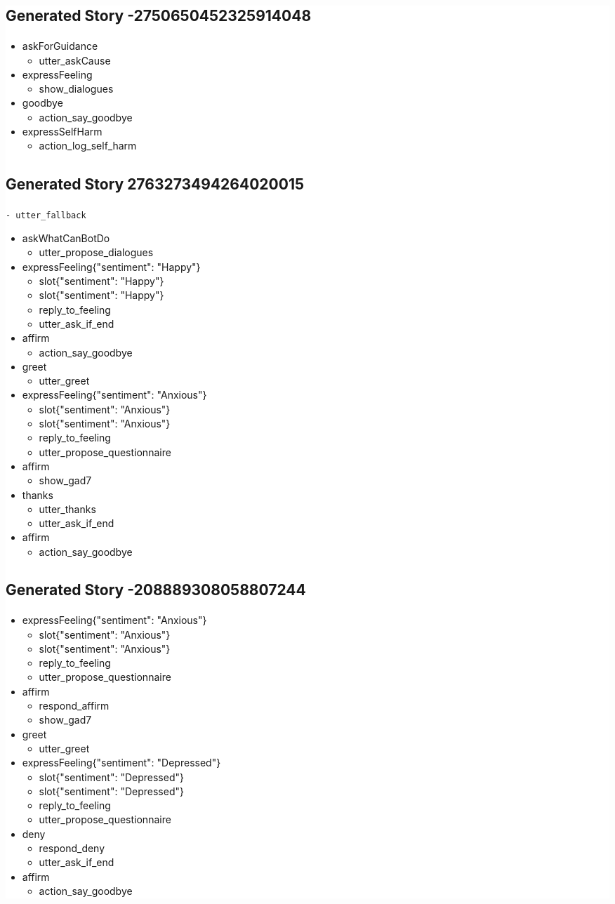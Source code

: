 ## Generated Story -2750650452325914048
* askForGuidance
    - utter_askCause
* expressFeeling
    - show_dialogues
* goodbye
    - action_say_goodbye
* expressSelfHarm
    - action_log_self_harm

## Generated Story 2763273494264020015
    - utter_fallback
* askWhatCanBotDo
    - utter_propose_dialogues
* expressFeeling{"sentiment": "Happy"}
    - slot{"sentiment": "Happy"}
    - slot{"sentiment": "Happy"}
    - reply_to_feeling
    - utter_ask_if_end
* affirm
    - action_say_goodbye
* greet
    - utter_greet
* expressFeeling{"sentiment": "Anxious"}
    - slot{"sentiment": "Anxious"}
    - slot{"sentiment": "Anxious"}
    - reply_to_feeling
    - utter_propose_questionnaire
* affirm
    - show_gad7
* thanks
    - utter_thanks
    - utter_ask_if_end
* affirm
    - action_say_goodbye

## Generated Story -208889308058807244
* expressFeeling{"sentiment": "Anxious"}
    - slot{"sentiment": "Anxious"}
    - slot{"sentiment": "Anxious"}
    - reply_to_feeling
    - utter_propose_questionnaire
* affirm
    - respond_affirm
    - show_gad7
* greet
    - utter_greet
* expressFeeling{"sentiment": "Depressed"}
    - slot{"sentiment": "Depressed"}
    - slot{"sentiment": "Depressed"}
    - reply_to_feeling
    - utter_propose_questionnaire
* deny
    - respond_deny
    - utter_ask_if_end
* affirm
    - action_say_goodbye
